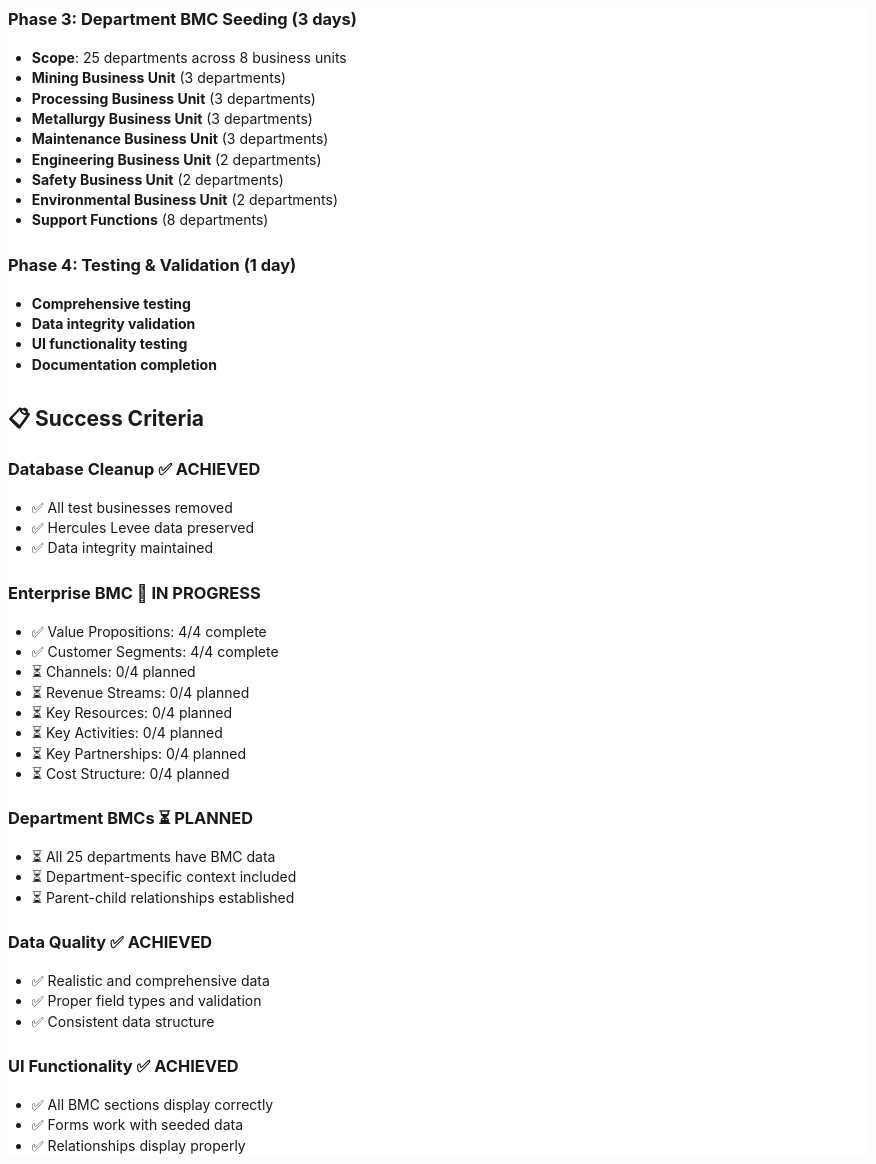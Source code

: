 ### **Phase 3: Department BMC Seeding** (3 days)
- **Scope**: 25 departments across 8 business units
- **Mining Business Unit** (3 departments)
- **Processing Business Unit** (3 departments)
- **Metallurgy Business Unit** (3 departments)
- **Maintenance Business Unit** (3 departments)
- **Engineering Business Unit** (2 departments)
- **Safety Business Unit** (2 departments)
- **Environmental Business Unit** (2 departments)
- **Support Functions** (8 departments)

### **Phase 4: Testing & Validation** (1 day)
- **Comprehensive testing**
- **Data integrity validation**
- **UI functionality testing**
- **Documentation completion**

## 📋 **Success Criteria**

### **Database Cleanup** ✅ **ACHIEVED**
- ✅ All test businesses removed
- ✅ Hercules Levee data preserved
- ✅ Data integrity maintained

### **Enterprise BMC** 🔄 **IN PROGRESS**
- ✅ Value Propositions: 4/4 complete
- ✅ Customer Segments: 4/4 complete
- ⏳ Channels: 0/4 planned
- ⏳ Revenue Streams: 0/4 planned
- ⏳ Key Resources: 0/4 planned
- ⏳ Key Activities: 0/4 planned
- ⏳ Key Partnerships: 0/4 planned
- ⏳ Cost Structure: 0/4 planned

### **Department BMCs** ⏳ **PLANNED**
- ⏳ All 25 departments have BMC data
- ⏳ Department-specific context included
- ⏳ Parent-child relationships established

### **Data Quality** ✅ **ACHIEVED**
- ✅ Realistic and comprehensive data
- ✅ Proper field types and validation
- ✅ Consistent data structure

### **UI Functionality** ✅ **ACHIEVED**
- ✅ All BMC sections display correctly
- ✅ Forms work with seeded data
- ✅ Relationships display properly
